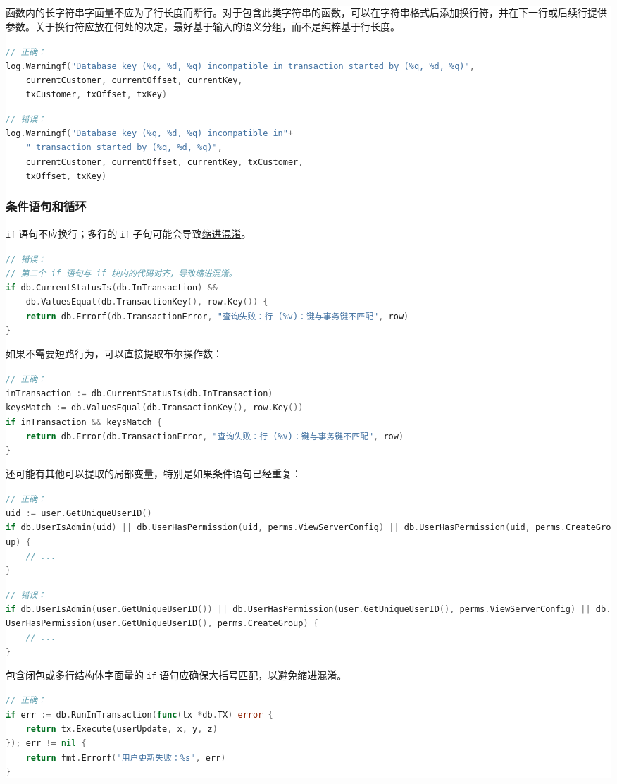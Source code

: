 函数内的长字符串字面量不应为了行长度而断行。对于包含此类字符串的函数，可以在字符串格式后添加换行符，并在下一行或后续行提供参数。关于换行符应放在何处的决定，最好基于输入的语义分组，而不是纯粹基于行长度。

```go
// 正确：
log.Warningf("Database key (%q, %d, %q) incompatible in transaction started by (%q, %d, %q)",
    currentCustomer, currentOffset, currentKey,
    txCustomer, txOffset, txKey)
```

```go
// 错误：
log.Warningf("Database key (%q, %d, %q) incompatible in"+
    " transaction started by (%q, %d, %q)",
    currentCustomer, currentOffset, currentKey, txCustomer,
    txOffset, txKey)
```

<a id="conditional-formatting"></a>
### 条件语句和循环

`if` 语句不应换行；多行的 `if` 子句可能会导致[缩进混淆](#indentation-confusion)。

```go
// 错误：
// 第二个 if 语句与 if 块内的代码对齐，导致缩进混淆。
if db.CurrentStatusIs(db.InTransaction) &&
    db.ValuesEqual(db.TransactionKey(), row.Key()) {
    return db.Errorf(db.TransactionError, "查询失败：行 (%v)：键与事务键不匹配", row)
}
```

如果不需要短路行为，可以直接提取布尔操作数：

```go
// 正确：
inTransaction := db.CurrentStatusIs(db.InTransaction)
keysMatch := db.ValuesEqual(db.TransactionKey(), row.Key())
if inTransaction && keysMatch {
    return db.Error(db.TransactionError, "查询失败：行 (%v)：键与事务键不匹配", row)
}
```

还可能有其他可以提取的局部变量，特别是如果条件语句已经重复：

```go
// 正确：
uid := user.GetUniqueUserID()
if db.UserIsAdmin(uid) || db.UserHasPermission(uid, perms.ViewServerConfig) || db.UserHasPermission(uid, perms.CreateGroup) {
    // ...
}
```

```go
// 错误：
if db.UserIsAdmin(user.GetUniqueUserID()) || db.UserHasPermission(user.GetUniqueUserID(), perms.ViewServerConfig) || db.UserHasPermission(user.GetUniqueUserID(), perms.CreateGroup) {
    // ...
}
```

包含闭包或多行结构体字面量的 `if` 语句应确保[大括号匹配](#literal-matching-braces)，以避免[缩进混淆](#indentation-confusion)。

```go
// 正确：
if err := db.RunInTransaction(func(tx *db.TX) error {
    return tx.Execute(userUpdate, x, y, z)
}); err != nil {
    return fmt.Errorf("用户更新失败：%s", err)
}
```
